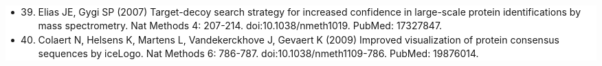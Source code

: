 - 39. Elias  JE,  Gygi  SP  (2007)  Target-decoy  search  strategy  for  increased confidence in large-scale protein identifications by mass spectrometry. Nat Methods 4: 207-214. doi:10.1038/nmeth1019. PubMed: 17327847.
- 40. Colaert N, Helsens K, Martens L, Vandekerckhove J, Gevaert K (2009) Improved  visualization  of  protein  consensus  sequences  by  iceLogo. Nat Methods 6: 786-787. doi:10.1038/nmeth1109-786. PubMed: 19876014.